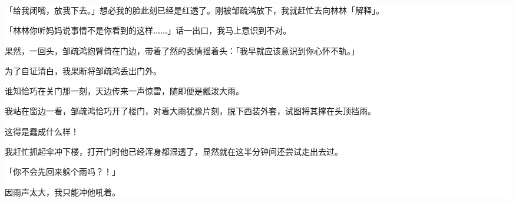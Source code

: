 「给我闭嘴，放我下去。」想必我的脸此刻已经是红透了。刚被邹疏鸿放下，我就赶忙去向林林「解释」。

「林林你听妈妈说事情不是你看到的这样……」话一出口，我马上意识到不对。

果然，一回头，邹疏鸿抱臂倚在门边，带着了然的表情摇着头：「我早就应该意识到你心怀不轨。」

为了自证清白，我果断将邹疏鸿丢出门外。

谁知恰巧在关门那一刻，天边传来一声惊雷，随即便是瓢泼大雨。

我站在窗边一看，邹疏鸿恰巧开了楼门，对着大雨犹豫片刻，脱下西装外套，试图将其撑在头顶挡雨。

这得是蠢成什么样！

我赶忙抓起伞冲下楼，打开门时他已经浑身都湿透了，显然就在这半分钟间还尝试走出去过。

「你不会先回来躲个雨吗？！」

因雨声太大，我只能冲他吼着。

